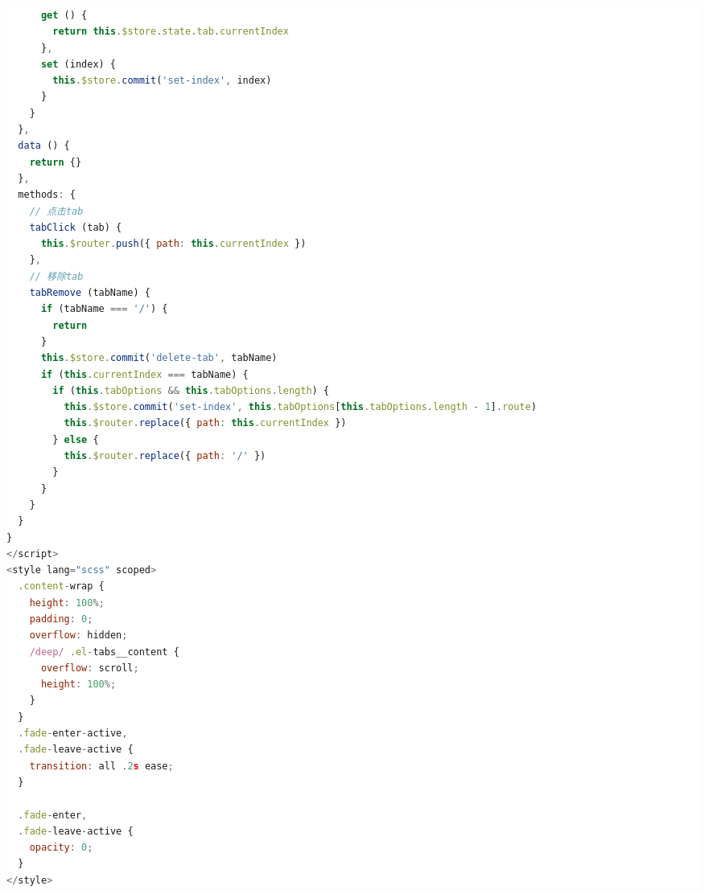 ```js
      get () {
        return this.$store.state.tab.currentIndex
      },
      set (index) {
        this.$store.commit('set-index', index)
      }
    }
  },
  data () {
    return {}
  },
  methods: {
    // 点击tab
    tabClick (tab) {
      this.$router.push({ path: this.currentIndex })
    },
    // 移除tab
    tabRemove (tabName) {
      if (tabName === '/') {
        return
      }
      this.$store.commit('delete-tab', tabName)
      if (this.currentIndex === tabName) {
        if (this.tabOptions && this.tabOptions.length) {
          this.$store.commit('set-index', this.tabOptions[this.tabOptions.length - 1].route)
          this.$router.replace({ path: this.currentIndex })
        } else {
          this.$router.replace({ path: '/' })
        }
      }
    }
  }
}
</script>
<style lang="scss" scoped>
  .content-wrap {
    height: 100%;
    padding: 0;
    overflow: hidden;
    /deep/ .el-tabs__content {
      overflow: scroll;
      height: 100%;
    }
  }
  .fade-enter-active,
  .fade-leave-active {
    transition: all .2s ease;
  }

  .fade-enter,
  .fade-leave-active {
    opacity: 0;
  }
</style>
```

